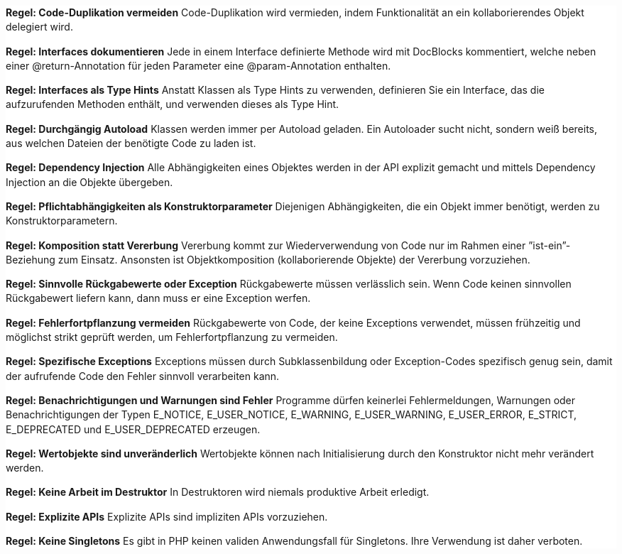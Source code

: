 **Regel: Code-Duplikation vermeiden**
Code-Duplikation wird vermieden, indem Funktionalität an ein kollaborierendes Objekt delegiert wird.

**Regel: Interfaces dokumentieren**
Jede in einem Interface definierte Methode wird mit DocBlocks kommentiert, 
welche neben einer @return-Annotation für jeden Parameter eine @param-Annotation enthalten.

**Regel: Interfaces als Type Hints**
Anstatt Klassen als Type Hints zu verwenden, definieren Sie ein Interface, 
das die aufzurufenden Methoden enthält, und verwenden dieses als Type Hint.

**Regel: Durchgängig Autoload**
Klassen werden immer per Autoload geladen. Ein Autoloader sucht nicht, sondern
weiß bereits, aus welchen Dateien der benötigte Code zu laden ist.

**Regel: Dependency Injection**
Alle Abhängigkeiten eines Objektes werden in der API explizit gemacht und mittels
Dependency Injection an die Objekte übergeben.

**Regel: Pflichtabhängigkeiten als Konstruktorparameter**
Diejenigen Abhängigkeiten, die ein Objekt immer benötigt, werden zu Konstruktorparametern.

**Regel: Komposition statt Vererbung**
Vererbung kommt zur Wiederverwendung von Code nur im Rahmen einer ”ist-ein”-Beziehung zum Einsatz. 
Ansonsten ist Objektkomposition (kollaborierende Objekte) der Vererbung vorzuziehen.

**Regel: Sinnvolle Rückgabewerte oder Exception**
Rückgabewerte müssen verlässlich sein. Wenn Code keinen sinnvollen Rückgabewert
liefern kann, dann muss er eine Exception werfen.

**Regel: Fehlerfortpflanzung vermeiden**
Rückgabewerte von Code, der keine Exceptions verwendet, müssen frühzeitig und
möglichst strikt geprüft werden, um Fehlerfortpflanzung zu vermeiden.

**Regel: Spezifische Exceptions**
Exceptions müssen durch Subklassenbildung oder Exception-Codes spezifisch genug
sein, damit der aufrufende Code den Fehler sinnvoll verarbeiten kann.

**Regel: Benachrichtigungen und Warnungen sind Fehler**
Programme dürfen keinerlei Fehlermeldungen, Warnungen oder Benachrichtigungen
der Typen E_NOTICE, E_USER_NOTICE, E_WARNING, E_USER_WARNING, E_USER_ERROR,
E_STRICT, E_DEPRECATED und E_USER_DEPRECATED erzeugen.

**Regel: Wertobjekte sind unveränderlich**
Wertobjekte können nach Initialisierung durch den Konstruktor nicht mehr verändert
werden.

**Regel: Keine Arbeit im Destruktor**
In Destruktoren wird niemals produktive Arbeit erledigt.

**Regel: Explizite APIs**
Explizite APIs sind impliziten APIs vorzuziehen.

**Regel: Keine Singletons**
Es gibt in PHP keinen validen Anwendungsfall für Singletons. Ihre Verwendung ist daher verboten.

